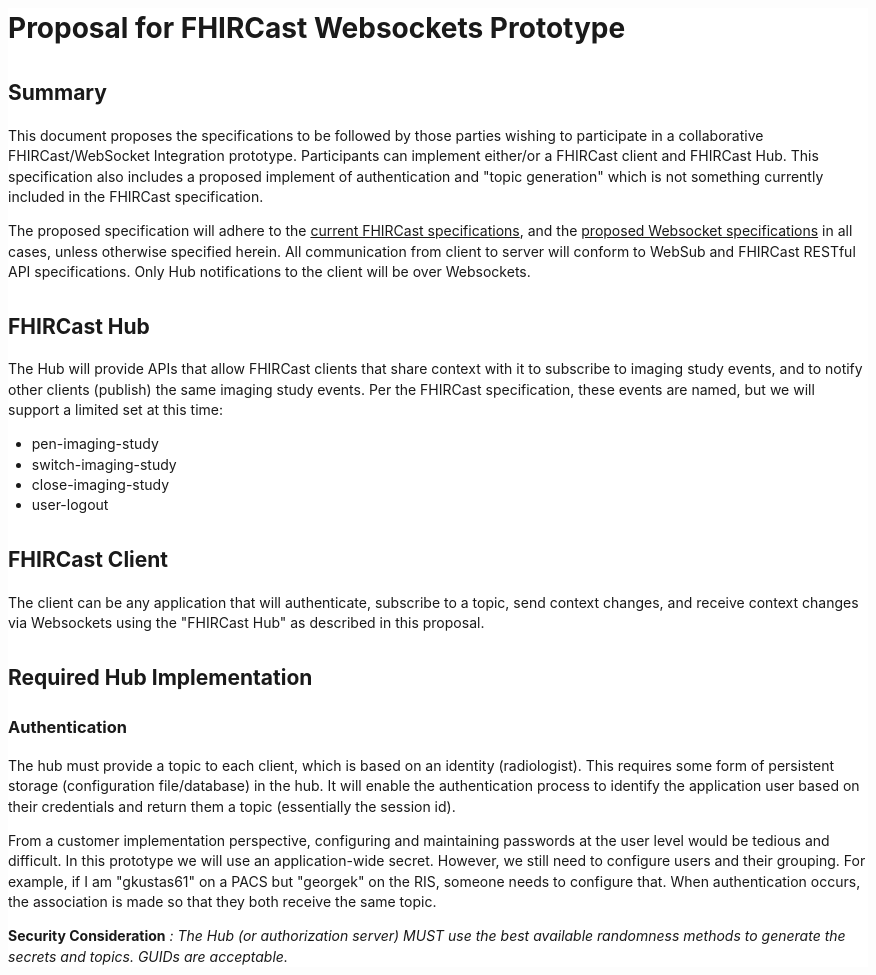 # Proposal for FHIRCast Websockets Prototype

## Summary

This document proposes the specifications to be followed by those parties wishing to participate in a collaborative FHIRCast/WebSocket Integration prototype. Participants can implement either/or a FHIRCast client and FHIRCast Hub. This specification also includes a proposed implement of authentication and "topic generation" which is not something currently included in the FHIRCast specification.

The proposed specification will adhere to the [current FHIRCast specifications](http://fhircast.org/), and the [proposed Websocket specifications](https://github.com/fhircast/docs/pull/57/commits/2cc6c907cdeb7e69369bd58f8af9b00a896f9633?short_path=1a523bd#diff-1a523bd9fa0dbf998008b37579210e12) in all cases, unless otherwise specified herein. All communication from client to server will conform to WebSub and FHIRCast RESTful API specifications. Only Hub notifications to the client will be over Websockets.

## FHIRCast Hub

The Hub will provide APIs that allow FHIRCast clients that share context with it to subscribe to imaging study events, and to notify other clients (publish) the same imaging study events. Per the FHIRCast specification, these events are named, but we will support a limited set at this time:

- pen-imaging-study
- switch-imaging-study
- close-imaging-study
- user-logout

## FHIRCast Client

The client can be any application that will authenticate, subscribe to a topic, send context changes, and receive context changes via Websockets using the "FHIRCast Hub" as described in this proposal.

## Required Hub Implementation

### Authentication

The hub must provide a topic to each client, which is based on an identity (radiologist). This requires some form of persistent storage (configuration file/database) in the hub. It will enable the authentication process to identify the application user based on their credentials and return them a topic (essentially the session id).

From a customer implementation perspective, configuring and maintaining passwords at the user level would be tedious and difficult. In this prototype we will use an application-wide secret. However, we still need to configure users and their grouping. For example, if I am "gkustas61" on a PACS but "georgek" on the RIS, someone needs to configure that. When authentication occurs, the association is made so that they both receive the same topic.

**Security Consideration** _: The Hub (or authorization server) MUST use the best available randomness methods to generate the secrets and topics. GUIDs are acceptable._
